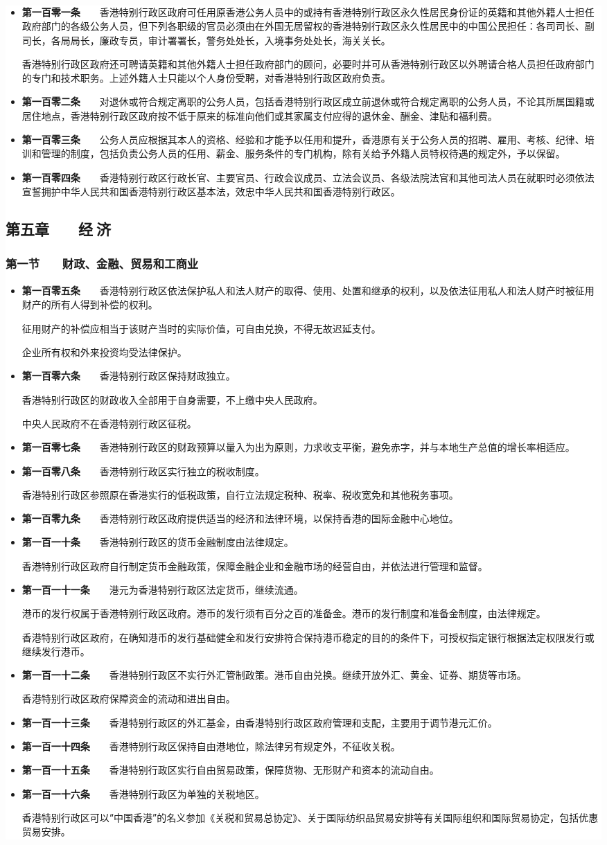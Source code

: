 - **第一百零一条**　　香港特别行政区政府可任用原香港公务人员中的或持有香港特别行政区永久性居民身份证的英籍和其他外籍人士担任政府部门的各级公务人员，但下列各职级的官员必须由在外国无居留权的香港特别行政区永久性居民中的中国公民担任：各司司长、副司长，各局局长，廉政专员，审计署署长，警务处处长，入境事务处处长，海关关长。

  香港特别行政区政府还可聘请英籍和其他外籍人士担任政府部门的顾问，必要时并可从香港特别行政区以外聘请合格人员担任政府部门的专门和技术职务。上述外籍人士只能以个人身份受聘，对香港特别行政区政府负责。

- **第一百零二条**　　对退休或符合规定离职的公务人员，包括香港特别行政区成立前退休或符合规定离职的公务人员，不论其所属国籍或居住地点，香港特别行政区政府按不低于原来的标准向他们或其家属支付应得的退休金、酬金、津贴和福利费。

- **第一百零三条**　　公务人员应根据其本人的资格、经验和才能予以任用和提升，香港原有关于公务人员的招聘、雇用、考核、纪律、培训和管理的制度，包括负责公务人员的任用、薪金、服务条件的专门机构，除有关给予外籍人员特权待遇的规定外，予以保留。

- **第一百零四条**　　香港特别行政区行政长官、主要官员、行政会议成员、立法会议员、各级法院法官和其他司法人员在就职时必须依法宣誓拥护中华人民共和国香港特别行政区基本法，效忠中华人民共和国香港特别行政区。

## 第五章　　经  济

### 第一节　　财政、金融、贸易和工商业

- **第一百零五条**　　香港特别行政区依法保护私人和法人财产的取得、使用、处置和继承的权利，以及依法征用私人和法人财产时被征用财产的所有人得到补偿的权利。

  征用财产的补偿应相当于该财产当时的实际价值，可自由兑换，不得无故迟延支付。

  企业所有权和外来投资均受法律保护。

- **第一百零六条**　　香港特别行政区保持财政独立。

  香港特别行政区的财政收入全部用于自身需要，不上缴中央人民政府。

  中央人民政府不在香港特别行政区征税。

- **第一百零七条**　　香港特别行政区的财政预算以量入为出为原则，力求收支平衡，避免赤字，并与本地生产总值的增长率相适应。

- **第一百零八条**　　香港特别行政区实行独立的税收制度。

  香港特别行政区参照原在香港实行的低税政策，自行立法规定税种、税率、税收宽免和其他税务事项。

- **第一百零九条**　　香港特别行政区政府提供适当的经济和法律环境，以保持香港的国际金融中心地位。

- **第一百一十条**　　香港特别行政区的货币金融制度由法律规定。

  香港特别行政区政府自行制定货币金融政策，保障金融企业和金融市场的经营自由，并依法进行管理和监督。

- **第一百一十一条**　　港元为香港特别行政区法定货币，继续流通。

  港币的发行权属于香港特别行政区政府。港币的发行须有百分之百的准备金。港币的发行制度和准备金制度，由法律规定。

  香港特别行政区政府，在确知港币的发行基础健全和发行安排符合保持港币稳定的目的的条件下，可授权指定银行根据法定权限发行或继续发行港币。

- **第一百一十二条**　　香港特别行政区不实行外汇管制政策。港币自由兑换。继续开放外汇、黄金、证券、期货等市场。

  香港特别行政区政府保障资金的流动和进出自由。

- **第一百一十三条**　　香港特别行政区的外汇基金，由香港特别行政区政府管理和支配，主要用于调节港元汇价。

- **第一百一十四条**　　香港特别行政区保持自由港地位，除法律另有规定外，不征收关税。

- **第一百一十五条**　　香港特别行政区实行自由贸易政策，保障货物、无形财产和资本的流动自由。

- **第一百一十六条**　　香港特别行政区为单独的关税地区。

  香港特别行政区可以“中国香港”的名义参加《关税和贸易总协定》、关于国际纺织品贸易安排等有关国际组织和国际贸易协定，包括优惠贸易安排。
